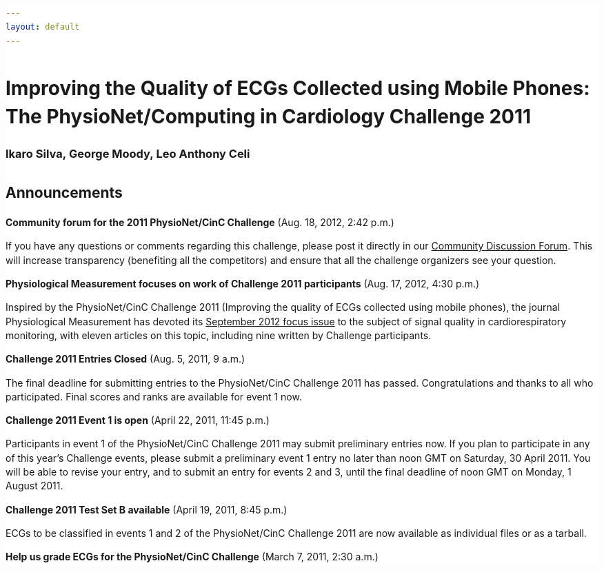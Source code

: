```yaml
---
layout: default
---
```


# Improving the Quality of ECGs Collected using Mobile Phones: The PhysioNet/Computing in Cardiology Challenge 2011 

### Ikaro Silva, George Moody, Leo Anthony Celi

## Announcements

**Community forum for the 2011 PhysioNet/CinC Challenge** (Aug. 18,
2012, 2:42 p.m.)

If you have any questions or comments regarding this challenge, please
post it directly in our [Community Discussion
Forum](https://groups.google.com/forum/#!forum/physionet-challenges).
This will increase transparency (benefiting all the competitors) and
ensure that all the challenge organizers see your question.

**Physiological Measurement focuses on work of Challenge 2011
participants** (Aug. 17, 2012, 4:30 p.m.)

Inspired by the PhysioNet/CinC Challenge 2011 (Improving the quality of
ECGs collected using mobile phones), the journal Physiological
Measurement has devoted its [September 2012 focus
issue](http://iopscience.iop.org/0967-3334/33/9) to the subject of
signal quality in cardiorespiratory monitoring, with eleven articles on
this topic, including nine written by Challenge participants.

**Challenge 2011 Entries Closed** (Aug. 5, 2011, 9 a.m.)

The final deadline for submitting entries to the PhysioNet/CinC
Challenge 2011 has passed. Congratulations and thanks to all who
participated. Final scores and ranks are available for event 1 now.

**Challenge 2011 Event 1 is open** (April 22, 2011, 11:45 p.m.)

Participants in event 1 of the PhysioNet/CinC Challenge 2011 may submit
preliminary entries now. If you plan to participate in any of this
year’s Challenge events, please submit a preliminary event 1 entry no
later than noon GMT on Saturday, 30 April 2011. You will be able to
revise your entry, and to submit an entry for events 2 and 3, until the
final deadline of noon GMT on Monday, 1 August 2011.

**Challenge 2011 Test Set B available** (April 19, 2011, 8:45 p.m.)

ECGs to be classified in events 1 and 2 of the PhysioNet/CinC Challenge
2011 are now available as individual files or as a tarball.

**Help us grade ECGs for the PhysioNet/CinC Challenge** (March 7, 2011,
2:30 a.m.)
